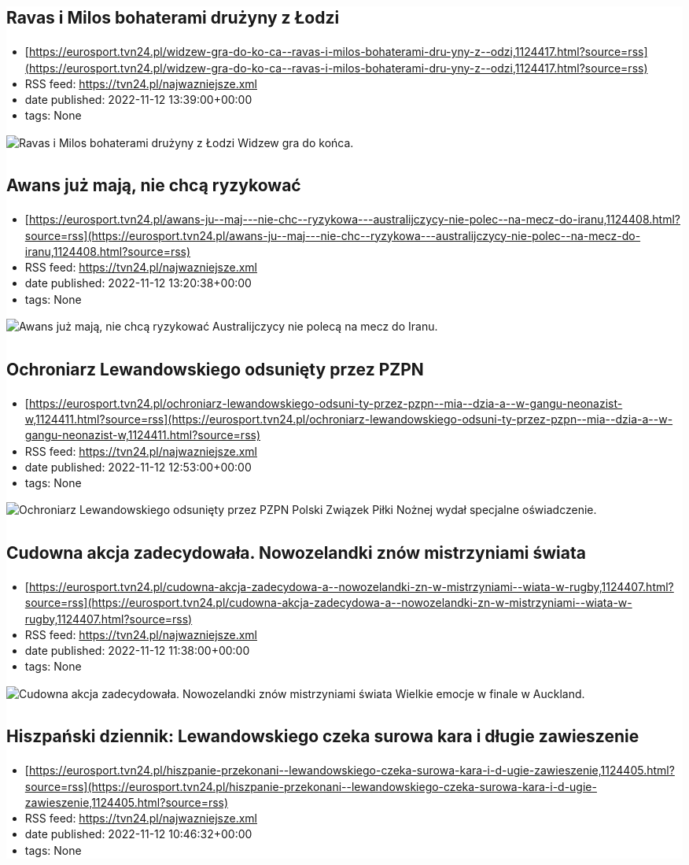 ## Ravas i Milos bohaterami drużyny z Łodzi
 - [https://eurosport.tvn24.pl/widzew-gra-do-ko-ca--ravas-i-milos-bohaterami-dru-yny-z--odzi,1124417.html?source=rss](https://eurosport.tvn24.pl/widzew-gra-do-ko-ca--ravas-i-milos-bohaterami-dru-yny-z--odzi,1124417.html?source=rss)
 - RSS feed: https://tvn24.pl/najwazniejsze.xml
 - date published: 2022-11-12 13:39:00+00:00
 - tags: None

<img alt="Ravas i Milos bohaterami drużyny z Łodzi" src="https://tvn24.pl/najnowsze/cdn-zdjecie-vmpe3o-henrich-ravas-w-meczu-korona-widzew-obronil-rzut-karny/alternates/LANDSCAPE_1280" />
    Widzew gra do końca.

## Awans już mają, nie chcą ryzykować
 - [https://eurosport.tvn24.pl/awans-ju--maj---nie-chc--ryzykowa---australijczycy-nie-polec--na-mecz-do-iranu,1124408.html?source=rss](https://eurosport.tvn24.pl/awans-ju--maj---nie-chc--ryzykowa---australijczycy-nie-polec--na-mecz-do-iranu,1124408.html?source=rss)
 - RSS feed: https://tvn24.pl/najwazniejsze.xml
 - date published: 2022-11-12 13:20:38+00:00
 - tags: None

<img alt="Awans już mają, nie chcą ryzykować" src="https://tvn24.pl/najnowsze/cdn-zdjecie-ux1177-australijczycy-sa-stalymi-bywalcami-koszykarskich-mundiali/alternates/LANDSCAPE_1280" />
    Australijczycy nie polecą na mecz do Iranu.

## Ochroniarz Lewandowskiego odsunięty przez PZPN
 - [https://eurosport.tvn24.pl/ochroniarz-lewandowskiego-odsuni-ty-przez-pzpn--mia--dzia-a--w-gangu-neonazist-w,1124411.html?source=rss](https://eurosport.tvn24.pl/ochroniarz-lewandowskiego-odsuni-ty-przez-pzpn--mia--dzia-a--w-gangu-neonazist-w,1124411.html?source=rss)
 - RSS feed: https://tvn24.pl/najwazniejsze.xml
 - date published: 2022-11-12 12:53:00+00:00
 - tags: None

<img alt="Ochroniarz Lewandowskiego odsunięty przez PZPN" src="https://tvn24.pl/najnowsze/cdn-zdjecie-hg76qd-dominik-gruszewski-zostal-odsuniety-od-kadry/alternates/LANDSCAPE_1280" />
    Polski Związek Piłki Nożnej wydał specjalne oświadczenie.

## Cudowna akcja zadecydowała. Nowozelandki znów mistrzyniami świata
 - [https://eurosport.tvn24.pl/cudowna-akcja-zadecydowa-a--nowozelandki-zn-w-mistrzyniami--wiata-w-rugby,1124407.html?source=rss](https://eurosport.tvn24.pl/cudowna-akcja-zadecydowa-a--nowozelandki-zn-w-mistrzyniami--wiata-w-rugby,1124407.html?source=rss)
 - RSS feed: https://tvn24.pl/najwazniejsze.xml
 - date published: 2022-11-12 11:38:00+00:00
 - tags: None

<img alt="Cudowna akcja zadecydowała. Nowozelandki znów mistrzyniami świata" src="https://tvn24.pl/najnowsze/cdn-zdjecie-4mfd0r-zawodniczki-z-nowej-zelandii-zostaly-mistrzyniami-swiata-w-rugby-kobiet-6217249/alternates/LANDSCAPE_1280" />
    Wielkie emocje w finale w Auckland.

## Hiszpański dziennik: Lewandowskiego czeka surowa kara i długie zawieszenie
 - [https://eurosport.tvn24.pl/hiszpanie-przekonani--lewandowskiego-czeka-surowa-kara-i-d-ugie-zawieszenie,1124405.html?source=rss](https://eurosport.tvn24.pl/hiszpanie-przekonani--lewandowskiego-czeka-surowa-kara-i-d-ugie-zawieszenie,1124405.html?source=rss)
 - RSS feed: https://tvn24.pl/najwazniejsze.xml
 - date published: 2022-11-12 10:46:32+00:00
 - tags: None
